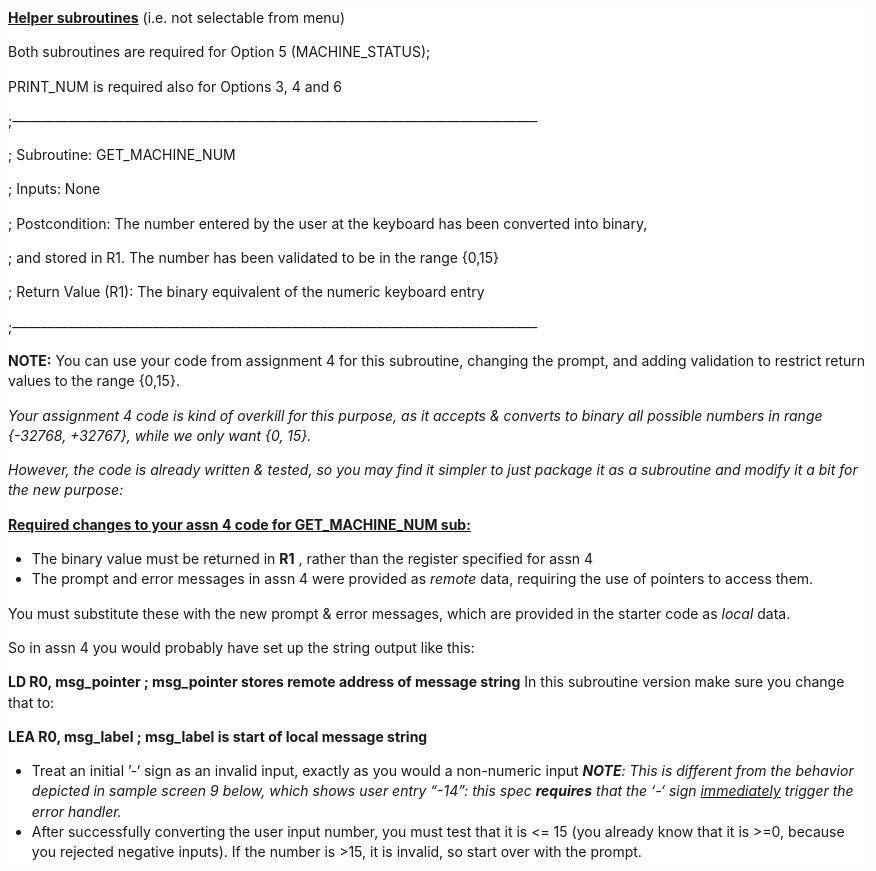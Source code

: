 <strong><u>Helper subroutines</u></strong><u>​</u> (i.e. not selectable from menu)

Both subroutines are required for Option 5 (MACHINE_STATUS);

PRINT_NUM is required also for Options 3, 4 and 6

;—————————————————————————————————————–

; Subroutine: GET_MACHINE_NUM

; Inputs: None

; Postcondition: The number entered by the user at the keyboard has been converted into binary,

;                and stored in R1. The number has been validated to be in the range {0,15}

; Return Value (R1): The binary equivalent of the numeric keyboard entry

;—————————————————————————————————————–

<strong>NOTE:</strong>​ You can use your code from assignment 4 for this subroutine, changing the prompt, and adding validation to restrict return values to the range {0,15}.

<em>Your assignment 4 code is kind of overkill for this purpose, as it accepts &amp; converts to binary all possible numbers in range {-32768, +32767}, while we only want {0, 15}. </em>

<em>However, the code is already written &amp; tested, so you may find it simpler to just package it as a subroutine and modify it a bit for the new purpose: </em>

<strong><u>Required changes to your assn 4 code for GET_MACHINE_NUM sub:</u> </strong>

<ul>

 <li>The binary value must be returned in <strong>R1</strong>​ , rather than the register specified for assn 4​</li>

 <li>The prompt and error messages in assn 4 were provided as ​<em>remote</em>​ data, requiring the use of pointers to access them.</li>

</ul>

You must substitute these with the new prompt &amp; error messages, which are provided in the starter code as ​<em>local</em>​ data.

So in assn 4 you would probably have set up the string output like this:

<strong>LD R0, msg_pointer ; msg_pointer stores remote address of message string</strong>  In this subroutine version make sure you change that to:

<strong>LEA R0, msg_label ; msg_label is start of local message string</strong>

<ul>

 <li>Treat an initial ​’-‘​ sign as an invalid input, exactly as you would a non-numeric input <strong><em>NOTE</em></strong>​<em>: This is different from the behavior depicted in sample screen 9 below, which shows user entry “-14”: this spec </em>​<strong><em>requires</em></strong>​<em> that the ‘-‘ sign </em><u>​<em>immediately</em></u>​<em> trigger the error handler. </em></li>

 <li>After successfully converting the user input number, you must test that it is &lt;= 15 (you already know that it is &gt;=0, because you rejected negative inputs). If the number is &gt;15, it is invalid, so start over with the prompt.</li>
